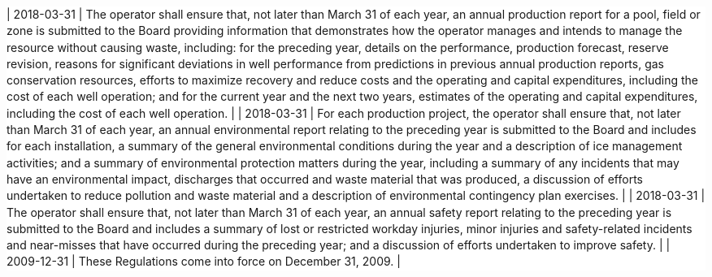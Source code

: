| 2018-03-31 | The operator shall ensure that, not later than March 31 of each year, an annual production report for a pool, field or zone is submitted to the Board providing information that demonstrates how the operator manages and intends to manage the resource without causing waste, including: for the preceding year, details on the performance, production forecast, reserve revision, reasons for significant deviations in well performance from predictions in previous annual production reports, gas conservation resources, efforts to maximize recovery and reduce costs and the operating and capital expenditures, including the cost of each well operation; and for the current year and the next two years, estimates of the operating and capital expenditures, including the cost of each well operation. |
| 2018-03-31 | For each production project, the operator shall ensure that, not later than March 31 of each year, an annual environmental report relating to the preceding year is submitted to the Board and includes for each installation, a summary of the general environmental conditions during the year and a description of ice management activities; and a summary of environmental protection matters during the year, including a summary of any incidents that may have an environmental impact, discharges that occurred and waste material that was produced, a discussion of efforts undertaken to reduce pollution and waste material and a description of environmental contingency plan exercises.                                                                                                                 |
| 2018-03-31 | The operator shall ensure that, not later than March 31 of each year, an annual safety report relating to the preceding year is submitted to the Board and includes a summary of lost or restricted workday injuries, minor injuries and safety-related incidents and near-misses that have occurred during the preceding year; and a discussion of efforts undertaken to improve safety.                                                                                                                                                                                                                                                                                                                                                                                                                               |
| 2009-12-31 | These Regulations come into force on December 31, 2009.                                                                                                                                                                                                                                                                                                                                                                                                                                                                                                                                                                                                                                                                                                                                                                 |


